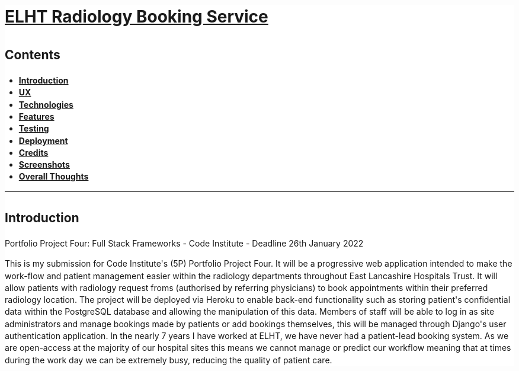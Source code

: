 
<a href="https://elht-rbs.herokuapp.com/"><h1>ELHT Radiology Booking Service</h1></a>

## Contents
<ul>
    <li>
        <a href="#Introduction"><strong>Introduction</strong></a>
    </li>
    <li>
        <a href="#UX"><strong>UX</strong></a>               
    </li>
    <li>
        <a href="#Technologies"><strong>Technologies</strong></a>
    </li>
    <li>
        <a href="#Features"><strong>Features</strong></a>
    </li>
    <li>
        <a href="#Testing"><strong>Testing</strong></a>   
    </li>
    <li>
        <a href="#Deployment"><strong>Deployment</strong></a>
    </li>
    <li>
       <a href="#Credits"><strong>Credits</strong></a> 
    </li>
    <li>
        <a href="#Screenshots"><strong>Screenshots</strong></a>
    </li>
    <li>
        <a href="#overall-thoughts"><strong>Overall Thoughts</strong></a>
    </li>
</ul>
<hr>

## Introduction

Portfolio Project Four: Full Stack Frameworks - Code Institute - Deadline 26th January 2022

This is my submission for Code Institute's (5P) Portfolio Project Four. It will be a progressive web application intended to make the work-flow and patient management easier within the radiology departments throughout East Lancashire Hospitals Trust. It will allow patients with radiology request froms (authorised by referring physicians) to book appointments within their preferred radiology location. The project will be deployed via Heroku to enable back-end functionality such as storing patient's confidential data within the PostgreSQL database and allowing the manipulation of this data. Members of staff will be able to log in as site administrators and manage bookings made by patients or add bookings themselves, this will be managed through Django's user authentication application. In the nearly 7 years I have worked at ELHT, we have never had a patient-lead booking system. As we are open-access at the majority of our hospital sites this means we cannot manage or predict our workflow meaning that at times during the work day we can be extremely busy, reducing the quality of patient care.

